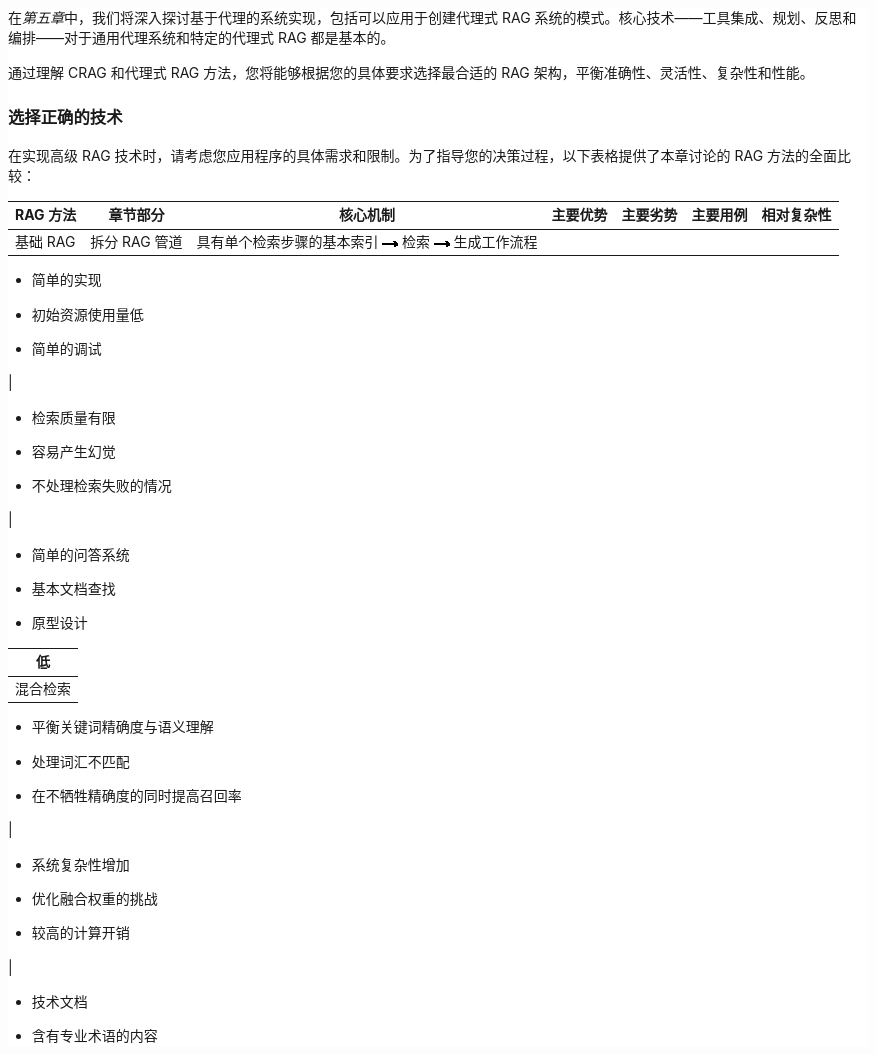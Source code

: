 在*第五章*中，我们将深入探讨基于代理的系统实现，包括可以应用于创建代理式 RAG 系统的模式。核心技术——工具集成、规划、反思和编排——对于通用代理系统和特定的代理式 RAG 都是基本的。

通过理解 CRAG 和代理式 RAG 方法，您将能够根据您的具体要求选择最合适的 RAG 架构，平衡准确性、灵活性、复杂性和性能。

### 选择正确的技术

在实现高级 RAG 技术时，请考虑您应用程序的具体需求和限制。为了指导您的决策过程，以下表格提供了本章讨论的 RAG 方法的全面比较：

| **RAG 方法** | **章节部分** | **核心机制** | **主要优势** | **主要劣势** | **主要用例** | **相对复杂性** |
| --- | --- | --- | --- | --- | --- | --- |
| 基础 RAG | 拆分 RAG 管道 | 具有单个检索步骤的基本索引 ![](img/Icon.png) 检索 ![](img/Icon.png) 生成工作流程 |

+   简单的实现

+   初始资源使用量低

+   简单的调试

|

+   检索质量有限

+   容易产生幻觉

+   不处理检索失败的情况

|

+   简单的问答系统

+   基本文档查找

+   原型设计

| 低 |
| --- |
| 混合检索 | 高级 RAG 技术 – 混合检索 | 结合稀疏（BM25）和密集（向量）检索方法 |

+   平衡关键词精确度与语义理解

+   处理词汇不匹配

+   在不牺牲精确度的同时提高召回率

|

+   系统复杂性增加

+   优化融合权重的挑战

+   较高的计算开销

|

+   技术文档

+   含有专业术语的内容
